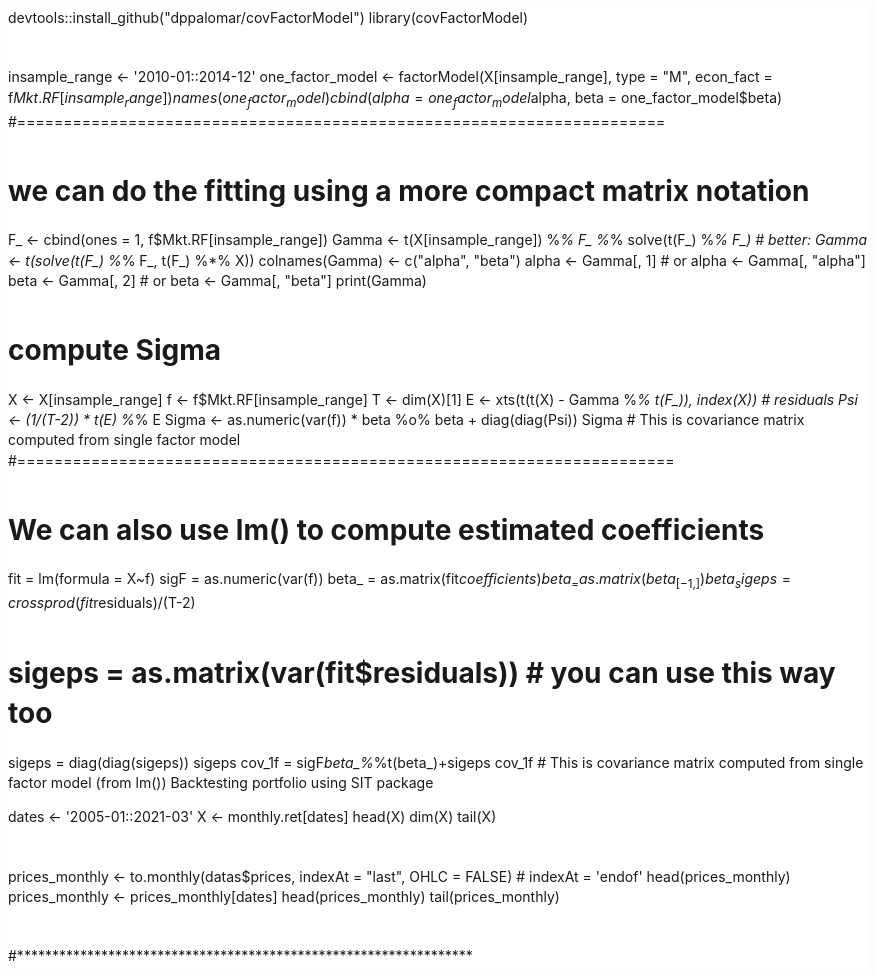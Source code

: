 
devtools::install_github("dppalomar/covFactorModel")
library(covFactorModel)
# 
insample_range <- '2010-01::2014-12'
one_factor_model <- factorModel(X[insample_range], type = "M", econ_fact = f$Mkt.RF[insample_range])
names(one_factor_model)
cbind(alpha = one_factor_model$alpha, beta = one_factor_model$beta)
#======================================================================
# we can do the fitting using a more compact matrix notation
F_ <- cbind(ones = 1, f$Mkt.RF[insample_range])
Gamma <- t(X[insample_range]) %*% F_ %*% solve(t(F_) %*% F_)  # better: Gamma <- t(solve(t(F_) %*% F_, t(F_) %*% X))
colnames(Gamma) <- c("alpha", "beta")
alpha <- Gamma[, 1]  # or alpha <- Gamma[, "alpha"]
beta <- Gamma[, 2]   # or beta <- Gamma[, "beta"]
print(Gamma)
# compute Sigma
X <- X[insample_range]
f <- f$Mkt.RF[insample_range]
T <- dim(X)[1]
E <- xts(t(t(X) - Gamma %*% t(F_)), index(X))  # residuals
Psi <- (1/(T-2)) * t(E) %*% E
Sigma <- as.numeric(var(f)) * beta %o% beta + diag(diag(Psi))
Sigma # This is covariance matrix computed from single factor model
#=======================================================================
# We can also use lm() to compute estimated coefficients
fit = lm(formula = X~f)
sigF = as.numeric(var(f))
beta_ = as.matrix(fit$coefficients)
beta_ = as.matrix(beta_[-1,])
beta_
sigeps = crossprod(fit$residuals)/(T-2)
# sigeps = as.matrix(var(fit$residuals)) #  you can use this way too
sigeps = diag(diag(sigeps))
sigeps
cov_1f = sigF*beta_%*%t(beta_)+sigeps
cov_1f # This is covariance matrix computed from single factor model (from lm())
Backtesting portfolio using SIT package

dates <- '2005-01::2021-03'
X <- monthly.ret[dates]
head(X)
dim(X)
tail(X)
#
prices_monthly <- to.monthly(datas$prices, indexAt = "last", OHLC = FALSE) # indexAt = 'endof'
head(prices_monthly)
prices_monthly <- prices_monthly[dates]
head(prices_monthly)
tail(prices_monthly)
#
#*****************************************************************